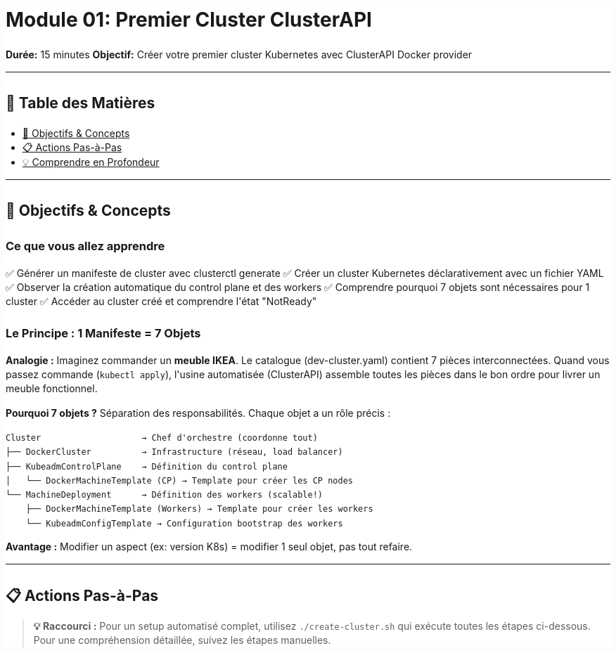 # Module 01: Premier Cluster ClusterAPI

**Durée:** 15 minutes
**Objectif:** Créer votre premier cluster Kubernetes avec ClusterAPI Docker provider

---

## 📑 Table des Matières

- [🎯 Objectifs & Concepts](#-objectifs--concepts)
- [📋 Actions Pas-à-Pas](#-actions-pas-à-pas)
- [💡 Comprendre en Profondeur](#-comprendre-en-profondeur)

---

## 🎯 Objectifs & Concepts

### Ce que vous allez apprendre

✅ Générer un manifeste de cluster avec clusterctl generate
✅ Créer un cluster Kubernetes déclarativement avec un fichier YAML
✅ Observer la création automatique du control plane et des workers
✅ Comprendre pourquoi 7 objets sont nécessaires pour 1 cluster
✅ Accéder au cluster créé et comprendre l'état "NotReady"

### Le Principe : 1 Manifeste = 7 Objets

**Analogie :** Imaginez commander un **meuble IKEA**. Le catalogue (dev-cluster.yaml) contient 7 pièces interconnectées. Quand vous passez commande (`kubectl apply`), l'usine automatisée (ClusterAPI) assemble toutes les pièces dans le bon ordre pour livrer un meuble fonctionnel.

**Pourquoi 7 objets ?** Séparation des responsabilités. Chaque objet a un rôle précis :

```
Cluster                    → Chef d'orchestre (coordonne tout)
├── DockerCluster          → Infrastructure (réseau, load balancer)
├── KubeadmControlPlane    → Définition du control plane
│   └── DockerMachineTemplate (CP) → Template pour créer les CP nodes
└── MachineDeployment      → Définition des workers (scalable!)
    ├── DockerMachineTemplate (Workers) → Template pour créer les workers
    └── KubeadmConfigTemplate → Configuration bootstrap des workers
```

**Avantage :** Modifier un aspect (ex: version K8s) = modifier 1 seul objet, pas tout refaire.

---

## 📋 Actions Pas-à-Pas

> **💡 Raccourci :** Pour un setup automatisé complet, utilisez `./create-cluster.sh` qui exécute toutes les étapes ci-dessous. Pour une compréhension détaillée, suivez les étapes manuelles.
